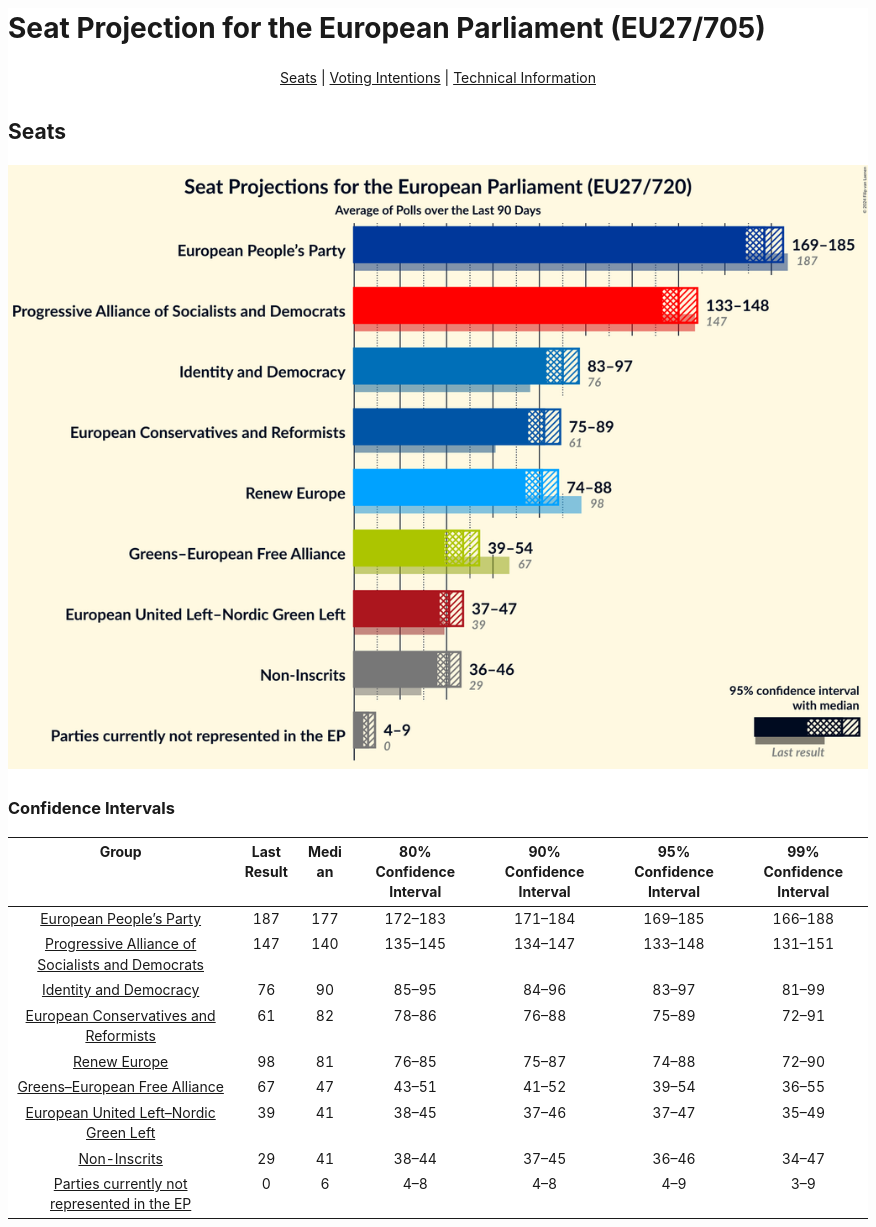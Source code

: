 # Seat Projection for the European Parliament (EU27/705)

<p align="center"><a href="#seats">Seats</a> | <a href="#voting-intentions">Voting Intentions</a> | <a href="#technical-information">Technical Information</a></p>

## Seats

![Graph with seats not yet produced](average-2024-02-15-seats.png "Seats")

### Confidence Intervals

| Group | Last Result | Median | 80% Confidence Interval | 90% Confidence Interval | 95% Confidence Interval | 99% Confidence Interval |
|:-----:|:-----------:|:------:|:-----------------------:|:-----------------------:|:-----------------------:|:-----------------------:|
| <a href="#european-people’s-party">European People’s Party</a> | 187 | 177 | 172–183 |171–184 | 169–185 | 166–188 |
| <a href="#progressive-alliance-of-socialists-and-democrats">Progressive Alliance of Socialists and Democrats</a> | 147 | 140 | 135–145 |134–147 | 133–148 | 131–151 |
| <a href="#identity-and-democracy">Identity and Democracy</a> | 76 | 90 | 85–95 |84–96 | 83–97 | 81–99 |
| <a href="#european-conservatives-and-reformists">European Conservatives and Reformists</a> | 61 | 82 | 78–86 |76–88 | 75–89 | 72–91 |
| <a href="#renew-europe">Renew Europe</a> | 98 | 81 | 76–85 |75–87 | 74–88 | 72–90 |
| <a href="#greens–european-free-alliance">Greens–European Free Alliance</a> | 67 | 47 | 43–51 |41–52 | 39–54 | 36–55 |
| <a href="#european-united-left–nordic-green-left">European United Left–Nordic Green Left</a> | 39 | 41 | 38–45 |37–46 | 37–47 | 35–49 |
| <a href="#non-inscrits">Non-Inscrits</a> | 29 | 41 | 38–44 |37–45 | 36–46 | 34–47 |
| <a href="#parties-currently-not-represented-in-the-ep">Parties currently not represented in the EP</a> | 0 | 6 | 4–8 |4–8 | 4–9 | 3–9 |
